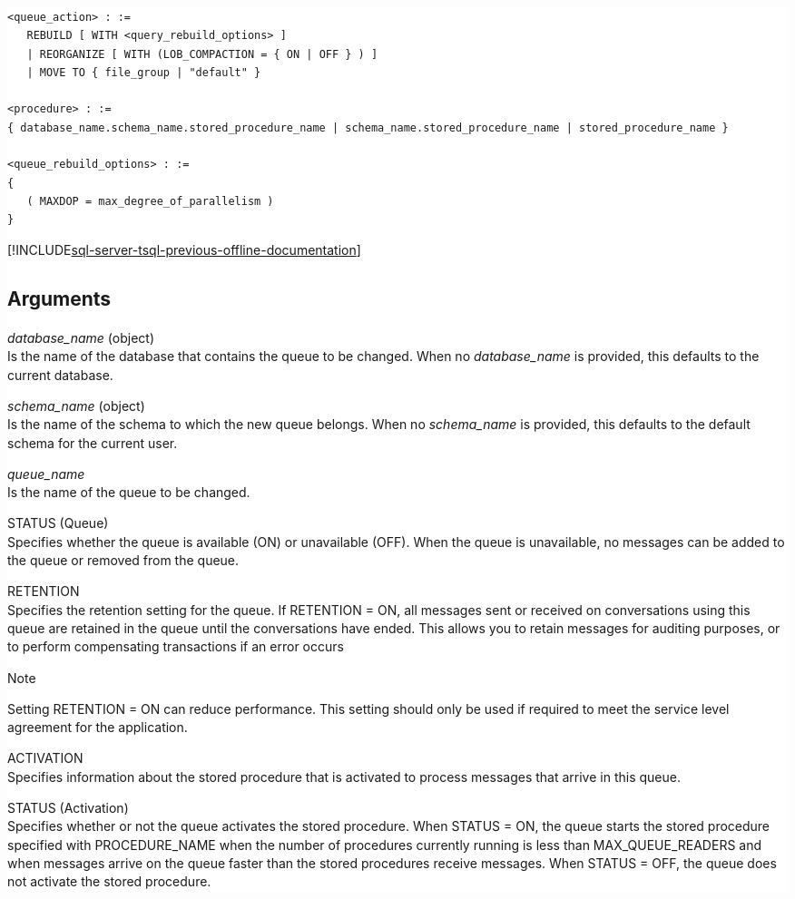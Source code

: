 ```syntaxsql
<queue_action> : :=  
   REBUILD [ WITH <query_rebuild_options> ]  
   | REORGANIZE [ WITH (LOB_COMPACTION = { ON | OFF } ) ]  
   | MOVE TO { file_group | "default" }  
  
<procedure> : :=  
{ database_name.schema_name.stored_procedure_name | schema_name.stored_procedure_name | stored_procedure_name }
  
<queue_rebuild_options> : :=  
{  
   ( MAXDOP = max_degree_of_parallelism )  
}  
```  
  

[!INCLUDE[sql-server-tsql-previous-offline-documentation](../../includes/sql-server-tsql-previous-offline-documentation.md)]

## Arguments
 *database_name* (object)  
 Is the name of the database that contains the queue to be changed. When no *database_name* is provided, this defaults to the current database.  
  
 *schema_name* (object)  
 Is the name of the schema to which the new queue belongs. When no *schema_name* is provided, this defaults to the default schema for the current user.  
  
 *queue_name*  
 Is the name of the queue to be changed.  
  
 STATUS (Queue)  
 Specifies whether the queue is available (ON) or unavailable (OFF). When the queue is unavailable, no messages can be added to the queue or removed from the queue.  
  
 RETENTION  
 Specifies the retention setting for the queue. If RETENTION = ON, all messages sent or received on conversations using this queue are retained in the queue until the conversations have ended. This allows you to retain messages for auditing purposes, or to perform compensating transactions if an error occurs  
  
> [!NOTE]  
>  Setting RETENTION = ON can reduce performance. This setting should only be used if required to meet the service level agreement for the application.  
  
 ACTIVATION  
 Specifies information about the stored procedure that is activated to process messages that arrive in this queue.  
  
 STATUS (Activation)  
 Specifies whether or not the queue activates the stored procedure. When STATUS = ON, the queue starts the stored procedure specified with PROCEDURE_NAME when the number of procedures currently running is less than MAX_QUEUE_READERS and when messages arrive on the queue faster than the stored procedures receive messages. When STATUS = OFF, the queue does not activate the stored procedure.  
  